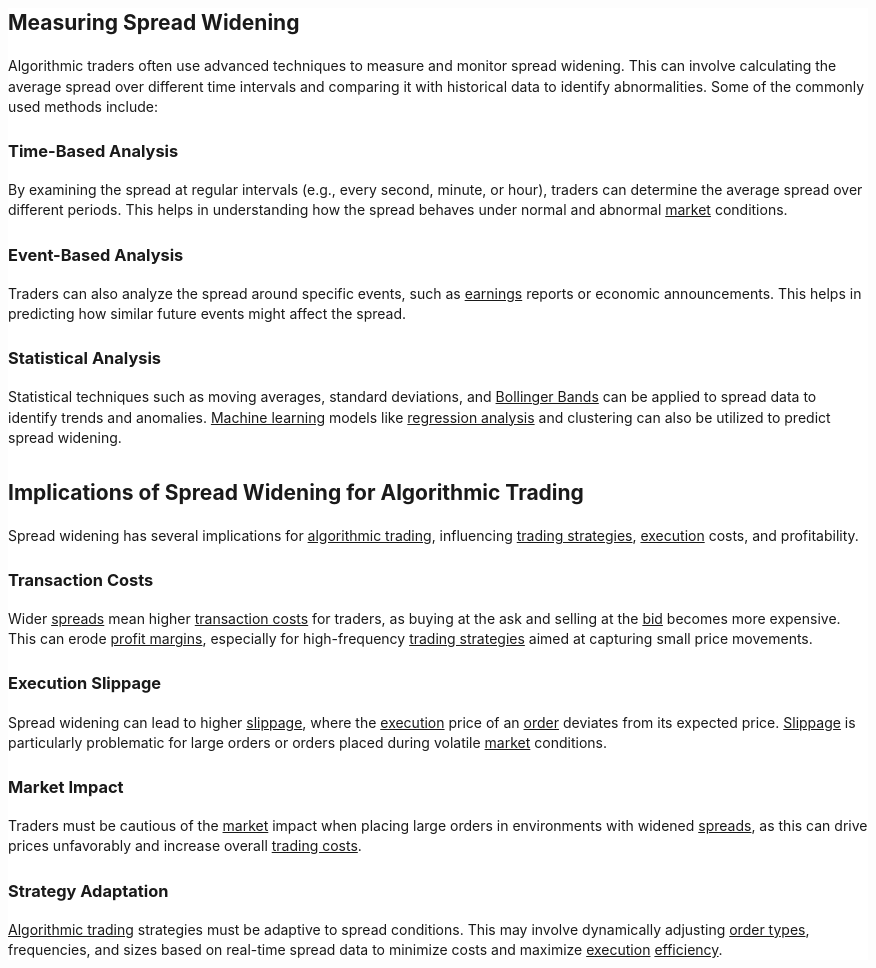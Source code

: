 ## Measuring Spread Widening

Algorithmic traders often use advanced techniques to measure and monitor spread widening. This can involve calculating the average spread over different time intervals and comparing it with historical data to identify abnormalities. Some of the commonly used methods include:

### Time-Based Analysis
By examining the spread at regular intervals (e.g., every second, minute, or hour), traders can determine the average spread over different periods. This helps in understanding how the spread behaves under normal and abnormal [market](../m/market.md) conditions.

### Event-Based Analysis
Traders can also analyze the spread around specific events, such as [earnings](../e/earnings.md) reports or economic announcements. This helps in predicting how similar future events might affect the spread.

### Statistical Analysis
Statistical techniques such as moving averages, standard deviations, and [Bollinger Bands](../b/bollinger_bands.md) can be applied to spread data to identify trends and anomalies. [Machine learning](../m/machine_learning.md) models like [regression analysis](../r/regression_analysis.md) and clustering can also be utilized to predict spread widening.

## Implications of Spread Widening for Algorithmic Trading

Spread widening has several implications for [algorithmic trading](../a/algorithmic_trading.md), influencing [trading strategies](../t/trading_strategies.md), [execution](../e/execution.md) costs, and profitability.

### Transaction Costs
Wider [spreads](../s/spreads.md) mean higher [transaction costs](../t/transaction_costs.md) for traders, as buying at the ask and selling at the [bid](../b/bid.md) becomes more expensive. This can erode [profit margins](../p/profit_margins_in_trading.md), especially for high-frequency [trading strategies](../t/trading_strategies.md) aimed at capturing small price movements.

### Execution Slippage
Spread widening can lead to higher [slippage](../s/slippage.md), where the [execution](../e/execution.md) price of an [order](../o/order.md) deviates from its expected price. [Slippage](../s/slippage.md) is particularly problematic for large orders or orders placed during volatile [market](../m/market.md) conditions.

### Market Impact
Traders must be cautious of the [market](../m/market.md) impact when placing large orders in environments with widened [spreads](../s/spreads.md), as this can drive prices unfavorably and increase overall [trading costs](../t/trading_costs.md).

### Strategy Adaptation
[Algorithmic trading](../a/algorithmic_trading.md) strategies must be adaptive to spread conditions. This may involve dynamically adjusting [order types](../o/order_types_in_trading.md), frequencies, and sizes based on real-time spread data to minimize costs and maximize [execution](../e/execution.md) [efficiency](../e/efficiency.md).
